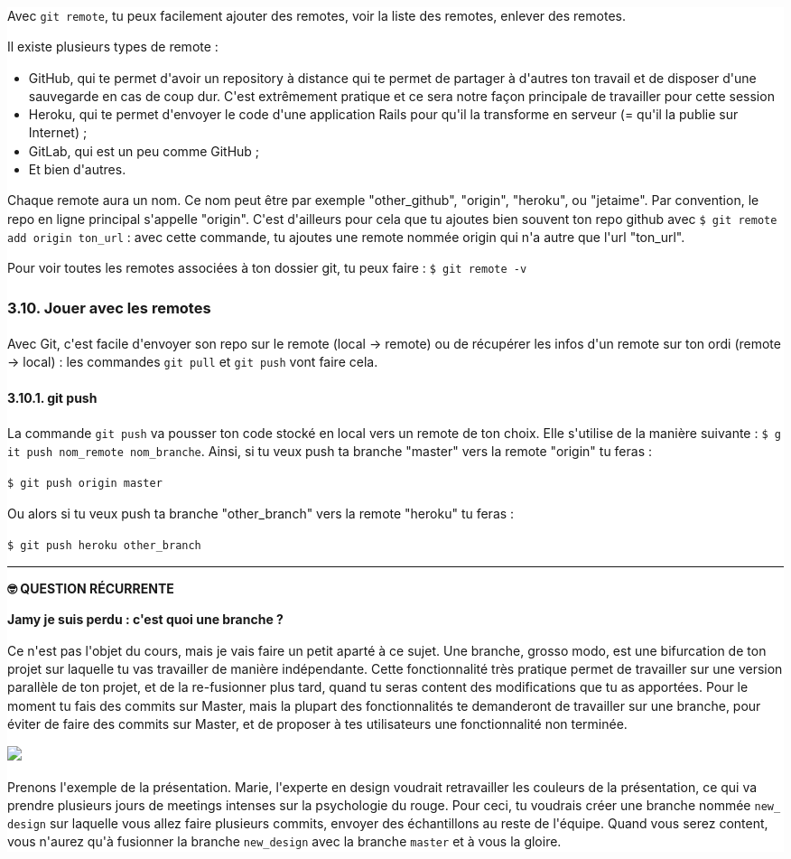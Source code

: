 Avec `git remote`, tu peux facilement ajouter des remotes, voir la liste des remotes, enlever des remotes.

Il existe plusieurs types de remote :

- GitHub, qui te permet d'avoir un repository à distance qui te permet de partager à d'autres ton travail et de disposer d'une sauvegarde en cas de coup dur. C'est extrêmement pratique et ce sera notre façon principale de travailler pour cette session
- Heroku, qui te permet d'envoyer le code d'une application Rails pour qu'il la transforme en serveur (= qu'il la publie sur Internet) ;
- GitLab, qui est un peu comme GitHub ;
- Et bien d'autres.

Chaque remote aura un nom. Ce nom peut être par exemple "other_github", "origin", "heroku", ou "jetaime". Par convention, le repo en ligne principal s'appelle "origin". C'est d'ailleurs pour cela que tu ajoutes bien souvent ton repo github avec `$ git remote add origin ton_url` : avec cette commande, tu ajoutes une remote nommée origin qui n'a autre que l'url "ton_url".

Pour voir toutes les remotes associées à ton dossier git, tu peux faire : `$ git remote -v`

### 3.10\. Jouer avec les remotes

Avec Git, c'est facile d'envoyer son repo sur le remote (local -> remote) ou de récupérer les infos d'un remote sur ton ordi (remote -> local) : les commandes `git pull` et `git push` vont faire cela.

#### 3.10.1\. git push

La commande `git push` va pousser ton code stocké en local vers un remote de ton choix. Elle s'utilise de la manière suivante : `$ git push nom_remote nom_branche`. Ainsi, si tu veux push ta branche "master" vers la remote "origin" tu feras :
```shell
$ git push origin master
```

Ou alors si tu veux push ta branche "other_branch" vers la remote "heroku" tu feras :
```shell
$ git push heroku other_branch
```
___
**🤓 QUESTION RÉCURRENTE**

**Jamy je suis perdu : c'est quoi une branche ?**

Ce n'est pas l'objet du cours, mais je vais faire un petit aparté à ce sujet. Une branche, grosso modo, est une bifurcation de ton projet sur laquelle tu vas travailler de manière indépendante. Cette fonctionnalité très pratique permet de travailler sur une version parallèle de ton projet, et de la re-fusionner plus tard, quand tu seras content des modifications que tu as apportées. Pour le moment tu fais des commits sur Master, mais la plupart des fonctionnalités te demanderont de travailler sur une branche, pour éviter de faire des commits sur Master, et de proposer à tes utilisateurs une fonctionnalité non terminée.

![](https://i.imgur.com/fKP7zaP.png)

Prenons l'exemple de la présentation. Marie, l'experte en design voudrait retravailler les couleurs de la présentation, ce qui va prendre plusieurs jours de meetings intenses sur la psychologie du rouge. Pour ceci, tu voudrais créer une branche nommée `new_design` sur laquelle vous allez faire plusieurs commits, envoyer des échantillons au reste de l'équipe. Quand vous serez content, vous n'aurez qu'à fusionner la branche `new_design` avec la branche `master` et à vous la gloire.
